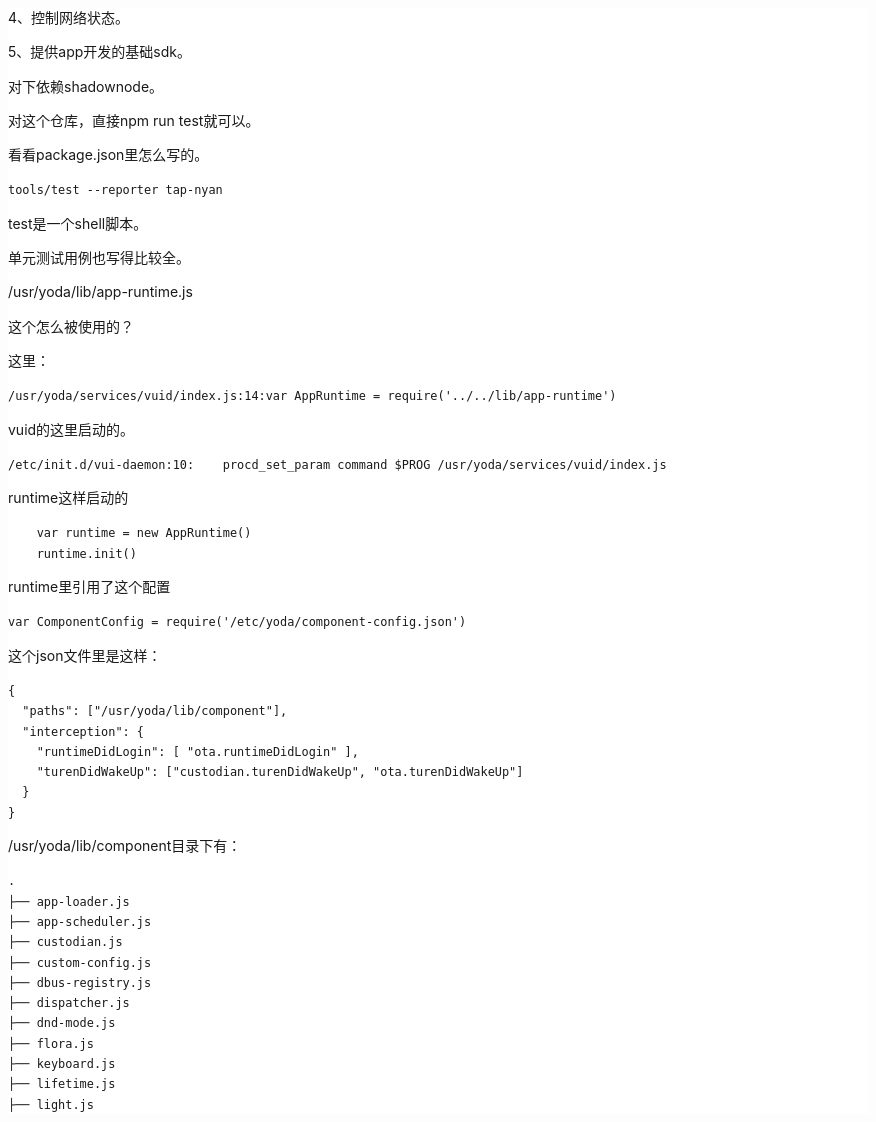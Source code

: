 4、控制网络状态。

5、提供app开发的基础sdk。

对下依赖shadownode。

对这个仓库，直接npm run test就可以。

看看package.json里怎么写的。

```
tools/test --reporter tap-nyan
```

test是一个shell脚本。

单元测试用例也写得比较全。



/usr/yoda/lib/app-runtime.js

这个怎么被使用的？

这里：

```
/usr/yoda/services/vuid/index.js:14:var AppRuntime = require('../../lib/app-runtime')
```

vuid的这里启动的。

```
/etc/init.d/vui-daemon:10:    procd_set_param command $PROG /usr/yoda/services/vuid/index.js
```

runtime这样启动的

```
    var runtime = new AppRuntime()
    runtime.init()
```

runtime里引用了这个配置

```
var ComponentConfig = require('/etc/yoda/component-config.json')
```

这个json文件里是这样：

```
{
  "paths": ["/usr/yoda/lib/component"],
  "interception": {
    "runtimeDidLogin": [ "ota.runtimeDidLogin" ],
    "turenDidWakeUp": ["custodian.turenDidWakeUp", "ota.turenDidWakeUp"]
  }
}
```

/usr/yoda/lib/component目录下有：

```
.
├── app-loader.js
├── app-scheduler.js
├── custodian.js
├── custom-config.js
├── dbus-registry.js
├── dispatcher.js
├── dnd-mode.js
├── flora.js
├── keyboard.js
├── lifetime.js
├── light.js
```